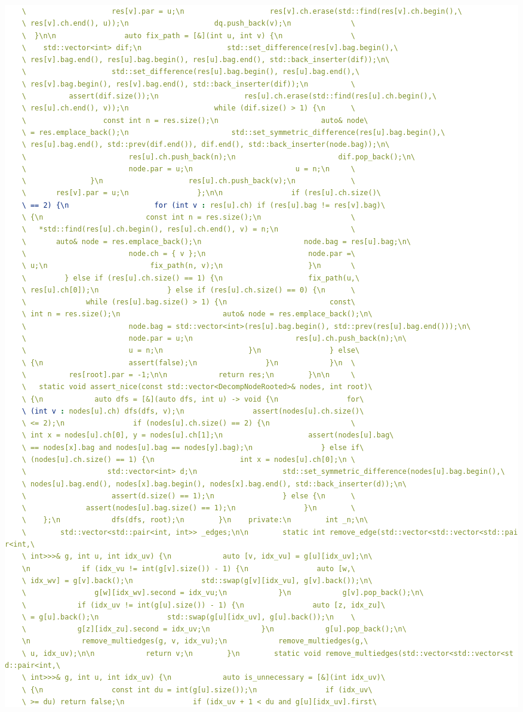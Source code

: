 ```yaml
    \                    res[v].par = u;\n                    res[v].ch.erase(std::find(res[v].ch.begin(),\
    \ res[v].ch.end(), u));\n                    dq.push_back(v);\n              \
    \  }\n\n                auto fix_path = [&](int u, int v) {\n                \
    \    std::vector<int> dif;\n                    std::set_difference(res[v].bag.begin(),\
    \ res[v].bag.end(), res[u].bag.begin(), res[u].bag.end(), std::back_inserter(dif));\n\
    \                    std::set_difference(res[u].bag.begin(), res[u].bag.end(),\
    \ res[v].bag.begin(), res[v].bag.end(), std::back_inserter(dif));\n          \
    \          assert(dif.size());\n                    res[u].ch.erase(std::find(res[u].ch.begin(),\
    \ res[u].ch.end(), v));\n                    while (dif.size() > 1) {\n      \
    \                  const int n = res.size();\n                        auto& node\
    \ = res.emplace_back();\n                        std::set_symmetric_difference(res[u].bag.begin(),\
    \ res[u].bag.end(), std::prev(dif.end()), dif.end(), std::back_inserter(node.bag));\n\
    \                        res[u].ch.push_back(n);\n                        dif.pop_back();\n\
    \                        node.par = u;\n                        u = n;\n     \
    \               }\n                    res[u].ch.push_back(v);\n             \
    \       res[v].par = u;\n                };\n\n                if (res[u].ch.size()\
    \ == 2) {\n                    for (int v : res[u].ch) if (res[u].bag != res[v].bag)\
    \ {\n                        const int n = res.size();\n                     \
    \   *std::find(res[u].ch.begin(), res[u].ch.end(), v) = n;\n                 \
    \       auto& node = res.emplace_back();\n                        node.bag = res[u].bag;\n\
    \                        node.ch = { v };\n                        node.par =\
    \ u;\n                        fix_path(n, v);\n                    }\n       \
    \         } else if (res[u].ch.size() == 1) {\n                    fix_path(u,\
    \ res[u].ch[0]);\n                } else if (res[u].ch.size() == 0) {\n      \
    \              while (res[u].bag.size() > 1) {\n                        const\
    \ int n = res.size();\n                        auto& node = res.emplace_back();\n\
    \                        node.bag = std::vector<int>(res[u].bag.begin(), std::prev(res[u].bag.end()));\n\
    \                        node.par = u;\n                        res[u].ch.push_back(n);\n\
    \                        u = n;\n                    }\n                } else\
    \ {\n                    assert(false);\n                }\n            }\n  \
    \          res[root].par = -1;\n\n            return res;\n        }\n\n     \
    \   static void assert_nice(const std::vector<DecompNodeRooted>& nodes, int root)\
    \ {\n            auto dfs = [&](auto dfs, int u) -> void {\n                for\
    \ (int v : nodes[u].ch) dfs(dfs, v);\n                assert(nodes[u].ch.size()\
    \ <= 2);\n                if (nodes[u].ch.size() == 2) {\n                   \
    \ int x = nodes[u].ch[0], y = nodes[u].ch[1];\n                    assert(nodes[u].bag\
    \ == nodes[x].bag and nodes[u].bag == nodes[y].bag);\n                } else if\
    \ (nodes[u].ch.size() == 1) {\n                    int x = nodes[u].ch[0];\n \
    \                   std::vector<int> d;\n                    std::set_symmetric_difference(nodes[u].bag.begin(),\
    \ nodes[u].bag.end(), nodes[x].bag.begin(), nodes[x].bag.end(), std::back_inserter(d));\n\
    \                    assert(d.size() == 1);\n                } else {\n      \
    \              assert(nodes[u].bag.size() == 1);\n                }\n        \
    \    };\n            dfs(dfs, root);\n        }\n    private:\n        int _n;\n\
    \        std::vector<std::pair<int, int>> _edges;\n\n        static int remove_edge(std::vector<std::vector<std::pair<int,\
    \ int>>>& g, int u, int idx_uv) {\n            auto [v, idx_vu] = g[u][idx_uv];\n\
    \n            if (idx_vu != int(g[v].size()) - 1) {\n                auto [w,\
    \ idx_wv] = g[v].back();\n                std::swap(g[v][idx_vu], g[v].back());\n\
    \                g[w][idx_wv].second = idx_vu;\n            }\n            g[v].pop_back();\n\
    \            if (idx_uv != int(g[u].size()) - 1) {\n                auto [z, idx_zu]\
    \ = g[u].back();\n                std::swap(g[u][idx_uv], g[u].back());\n    \
    \            g[z][idx_zu].second = idx_uv;\n            }\n            g[u].pop_back();\n\
    \n            remove_multiedges(g, v, idx_vu);\n            remove_multiedges(g,\
    \ u, idx_uv);\n\n            return v;\n        }\n        static void remove_multiedges(std::vector<std::vector<std::pair<int,\
    \ int>>>& g, int u, int idx_uv) {\n            auto is_unnecessary = [&](int idx_uv)\
    \ {\n                const int du = int(g[u].size());\n                if (idx_uv\
    \ >= du) return false;\n                if (idx_uv + 1 < du and g[u][idx_uv].first\
```